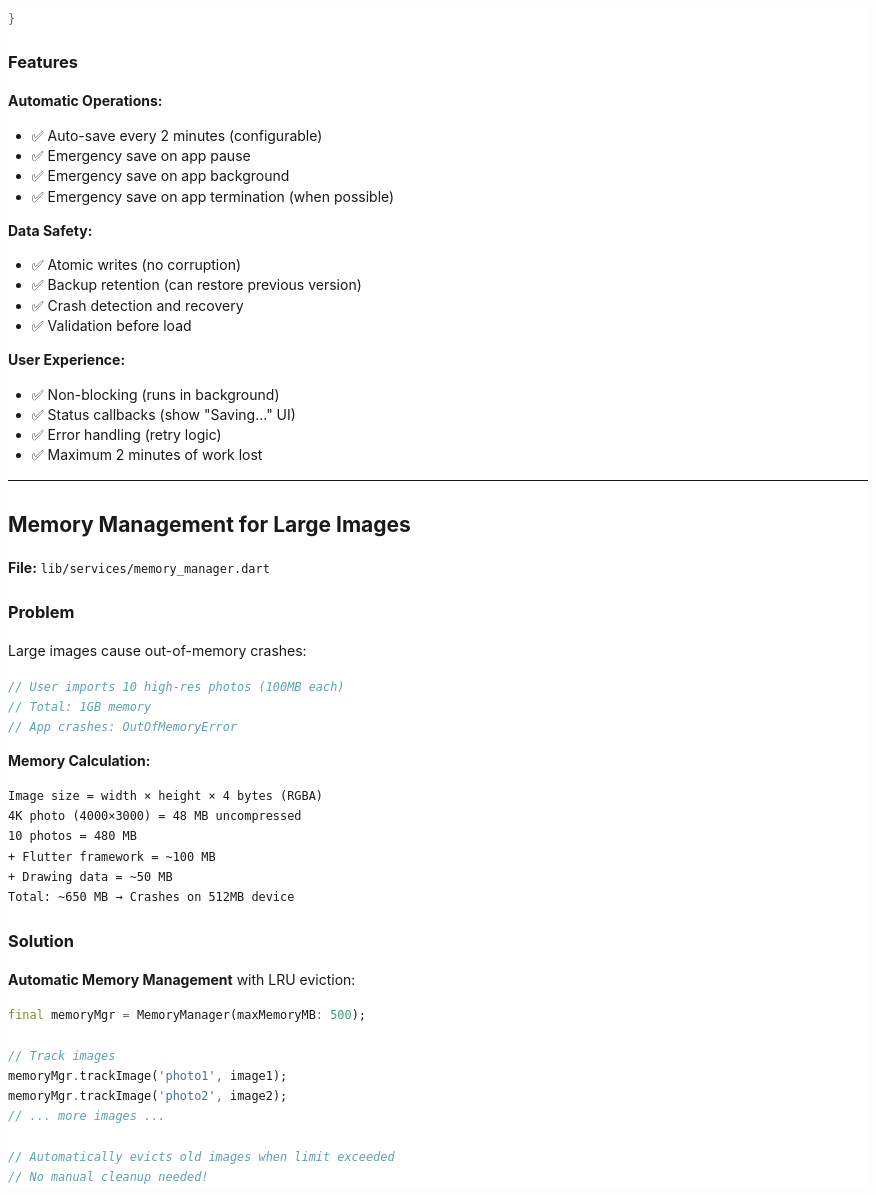 ```dart
}
```

### Features

**Automatic Operations:**
- ✅ Auto-save every 2 minutes (configurable)
- ✅ Emergency save on app pause
- ✅ Emergency save on app background
- ✅ Emergency save on app termination (when possible)

**Data Safety:**
- ✅ Atomic writes (no corruption)
- ✅ Backup retention (can restore previous version)
- ✅ Crash detection and recovery
- ✅ Validation before load

**User Experience:**
- ✅ Non-blocking (runs in background)
- ✅ Status callbacks (show "Saving..." UI)
- ✅ Error handling (retry logic)
- ✅ Maximum 2 minutes of work lost

---

## Memory Management for Large Images

**File:** `lib/services/memory_manager.dart`

### Problem

Large images cause out-of-memory crashes:

```dart
// User imports 10 high-res photos (100MB each)
// Total: 1GB memory
// App crashes: OutOfMemoryError
```

**Memory Calculation:**
```
Image size = width × height × 4 bytes (RGBA)
4K photo (4000×3000) = 48 MB uncompressed
10 photos = 480 MB
+ Flutter framework = ~100 MB
+ Drawing data = ~50 MB
Total: ~650 MB → Crashes on 512MB device
```

### Solution

**Automatic Memory Management** with LRU eviction:

```dart
final memoryMgr = MemoryManager(maxMemoryMB: 500);

// Track images
memoryMgr.trackImage('photo1', image1);
memoryMgr.trackImage('photo2', image2);
// ... more images ...

// Automatically evicts old images when limit exceeded
// No manual cleanup needed!
```
